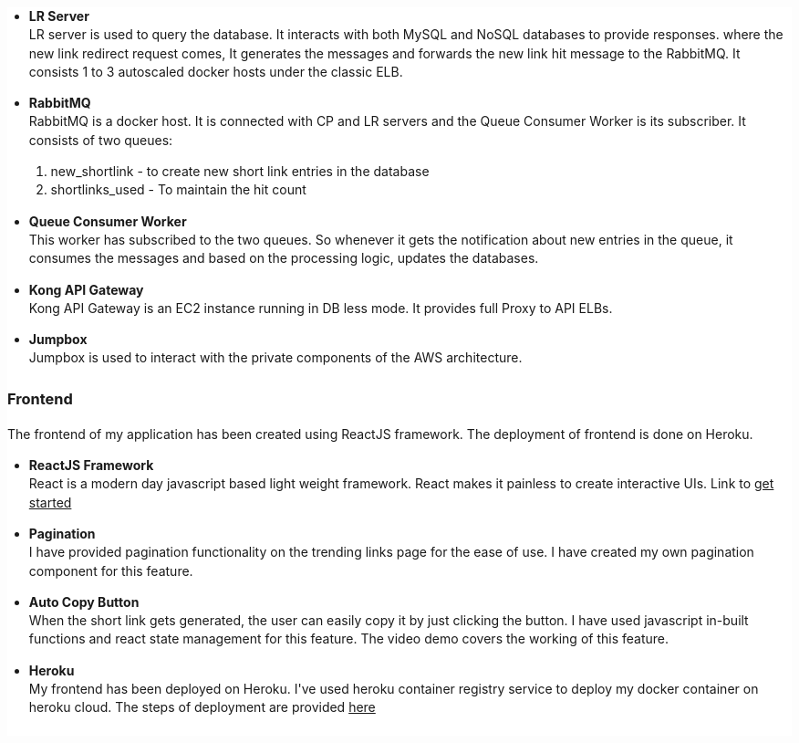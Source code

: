 - **LR Server**
  <br>
  LR server is used to query the database. It interacts with both MySQL and NoSQL databases to provide responses. where the new link redirect request comes, It generates the messages and forwards the new link hit message to the RabbitMQ. It consists 1 to 3 autoscaled docker hosts under the classic ELB.

- **RabbitMQ**
  <br>
  RabbitMQ is a docker host. It is connected with CP and LR servers and the Queue Consumer Worker is its subscriber. It consists of two queues:

  1. new_shortlink - to create new short link entries in the database
  2. shortlinks_used - To maintain the hit count

- **Queue Consumer Worker**
  <br>
  This worker has subscribed to the two queues. So whenever it gets the notification about new entries in the queue, it consumes the messages and based on the processing logic, updates the databases.

- **Kong API Gateway**
  <br>
  Kong API Gateway is an EC2 instance running in DB less mode. It provides full Proxy to API ELBs.

- **Jumpbox**
  <br>
  Jumpbox is used to interact with the private components of the AWS architecture.

### Frontend

The frontend of my application has been created using ReactJS framework. The deployment of frontend is done on Heroku.

- **ReactJS Framework**
  <br>
  React is a modern day javascript based light weight framework. React makes it painless to create interactive UIs.
  Link to [get started](https://reactjs.org/)

- **Pagination**
  <br>
  I have provided pagination functionality on the trending links page for the ease of use. I have created my own pagination component for this feature.

- **Auto Copy Button**
  <br>
  When the short link gets generated, the user can easily copy it by just clicking the button. I have used javascript in-built functions and react state management for this feature. The video demo covers the working of this feature.

- **Heroku**
  <br>
  My frontend has been deployed on Heroku. I've used heroku container registry service to deploy my docker container on heroku cloud. The steps of deployment are provided [here](https://github.com/nguyensjsu/cmpe281-nishitsjsu/blob/master/cloud/heroku/heroku-deployment.md)
  <br>
  <br>
